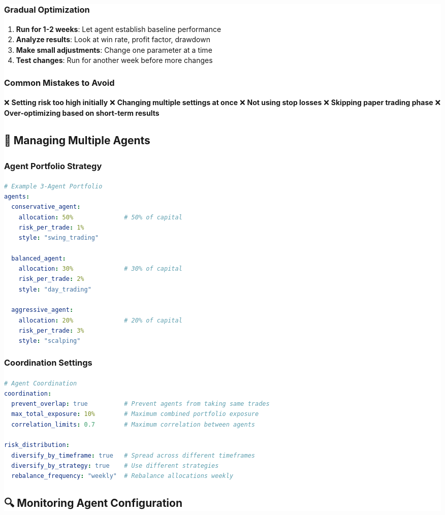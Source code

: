 ### Gradual Optimization
1. **Run for 1-2 weeks**: Let agent establish baseline performance
2. **Analyze results**: Look at win rate, profit factor, drawdown
3. **Make small adjustments**: Change one parameter at a time
4. **Test changes**: Run for another week before more changes

### Common Mistakes to Avoid
❌ **Setting risk too high initially**
❌ **Changing multiple settings at once**
❌ **Not using stop losses**
❌ **Skipping paper trading phase**
❌ **Over-optimizing based on short-term results**

## 🔄 Managing Multiple Agents

### Agent Portfolio Strategy
```yaml
# Example 3-Agent Portfolio
agents:
  conservative_agent:
    allocation: 50%              # 50% of capital
    risk_per_trade: 1%
    style: "swing_trading"
    
  balanced_agent:
    allocation: 30%              # 30% of capital
    risk_per_trade: 2%
    style: "day_trading"
    
  aggressive_agent:
    allocation: 20%              # 20% of capital
    risk_per_trade: 3%
    style: "scalping"
```

### Coordination Settings
```yaml
# Agent Coordination
coordination:
  prevent_overlap: true          # Prevent agents from taking same trades
  max_total_exposure: 10%        # Maximum combined portfolio exposure
  correlation_limits: 0.7        # Maximum correlation between agents
  
risk_distribution:
  diversify_by_timeframe: true   # Spread across different timeframes
  diversify_by_strategy: true    # Use different strategies
  rebalance_frequency: "weekly"  # Rebalance allocations weekly
```

## 🔍 Monitoring Agent Configuration
